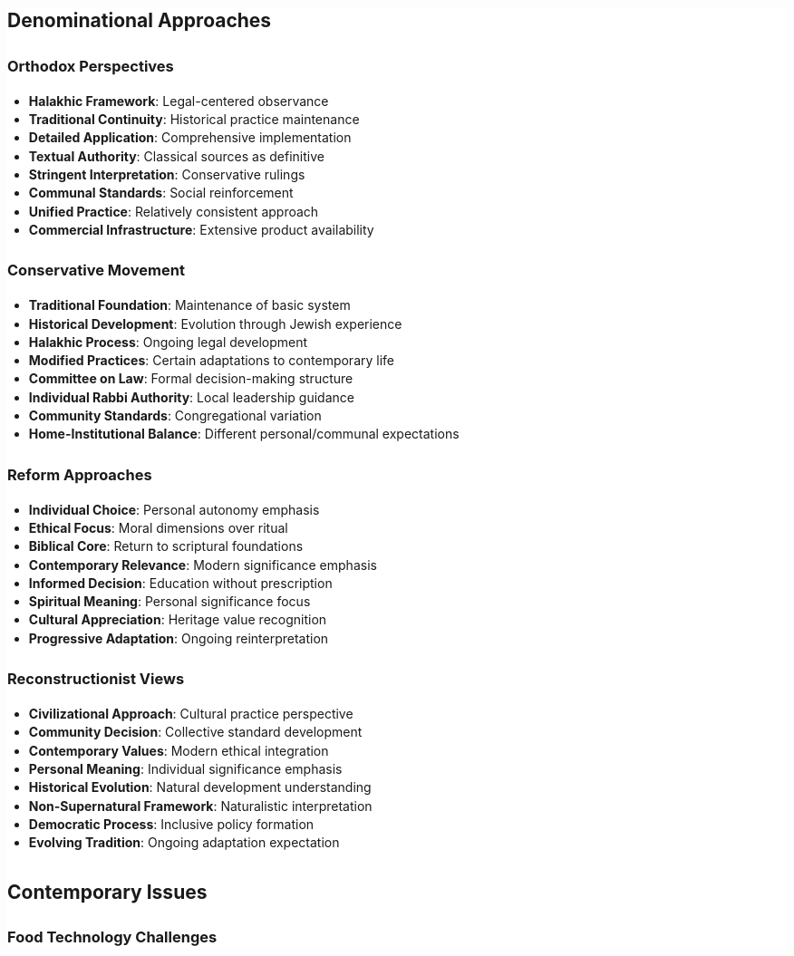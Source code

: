 ## Denominational Approaches

### Orthodox Perspectives

- **Halakhic Framework**: Legal-centered observance
- **Traditional Continuity**: Historical practice maintenance
- **Detailed Application**: Comprehensive implementation
- **Textual Authority**: Classical sources as definitive
- **Stringent Interpretation**: Conservative rulings
- **Communal Standards**: Social reinforcement
- **Unified Practice**: Relatively consistent approach
- **Commercial Infrastructure**: Extensive product availability

### Conservative Movement

- **Traditional Foundation**: Maintenance of basic system
- **Historical Development**: Evolution through Jewish experience
- **Halakhic Process**: Ongoing legal development
- **Modified Practices**: Certain adaptations to contemporary life
- **Committee on Law**: Formal decision-making structure
- **Individual Rabbi Authority**: Local leadership guidance
- **Community Standards**: Congregational variation
- **Home-Institutional Balance**: Different personal/communal expectations

### Reform Approaches

- **Individual Choice**: Personal autonomy emphasis
- **Ethical Focus**: Moral dimensions over ritual
- **Biblical Core**: Return to scriptural foundations
- **Contemporary Relevance**: Modern significance emphasis
- **Informed Decision**: Education without prescription
- **Spiritual Meaning**: Personal significance focus
- **Cultural Appreciation**: Heritage value recognition
- **Progressive Adaptation**: Ongoing reinterpretation

### Reconstructionist Views

- **Civilizational Approach**: Cultural practice perspective
- **Community Decision**: Collective standard development
- **Contemporary Values**: Modern ethical integration
- **Personal Meaning**: Individual significance emphasis
- **Historical Evolution**: Natural development understanding
- **Non-Supernatural Framework**: Naturalistic interpretation
- **Democratic Process**: Inclusive policy formation
- **Evolving Tradition**: Ongoing adaptation expectation

## Contemporary Issues

### Food Technology Challenges
